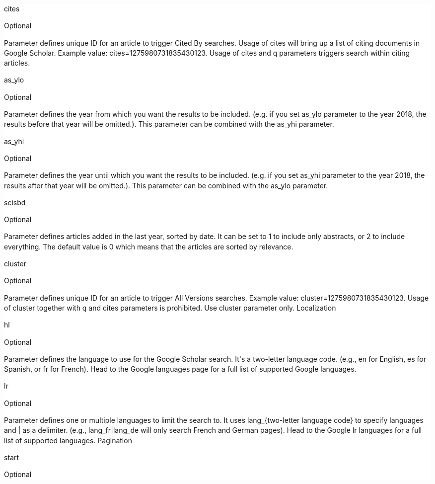 cites

Optional

Parameter defines unique ID for an article to trigger Cited By searches. Usage of cites will bring up a list of citing documents in Google Scholar. Example value: cites=1275980731835430123. Usage of cites and q parameters triggers search within citing articles.

as_ylo

Optional

Parameter defines the year from which you want the results to be included. (e.g. if you set as_ylo parameter to the year 2018, the results before that year will be omitted.). This parameter can be combined with the as_yhi parameter.

as_yhi

Optional

Parameter defines the year until which you want the results to be included. (e.g. if you set as_yhi parameter to the year 2018, the results after that year will be omitted.). This parameter can be combined with the as_ylo parameter.

scisbd

Optional

Parameter defines articles added in the last year, sorted by date. It can be set to 1 to include only abstracts, or 2 to include everything. The default value is 0 which means that the articles are sorted by relevance.

cluster

Optional

Parameter defines unique ID for an article to trigger All Versions searches. Example value: cluster=1275980731835430123. Usage of cluster together with q and cites parameters is prohibited. Use cluster parameter only.
Localization

hl

Optional

Parameter defines the language to use for the Google Scholar search. It's a two-letter language code. (e.g., en for English, es for Spanish, or fr for French). Head to the Google languages page for a full list of supported Google languages.

lr

Optional

Parameter defines one or multiple languages to limit the search to. It uses lang_{two-letter language code} to specify languages and | as a delimiter. (e.g., lang_fr|lang_de will only search French and German pages). Head to the Google lr languages for a full list of supported languages.
Pagination

start

Optional
